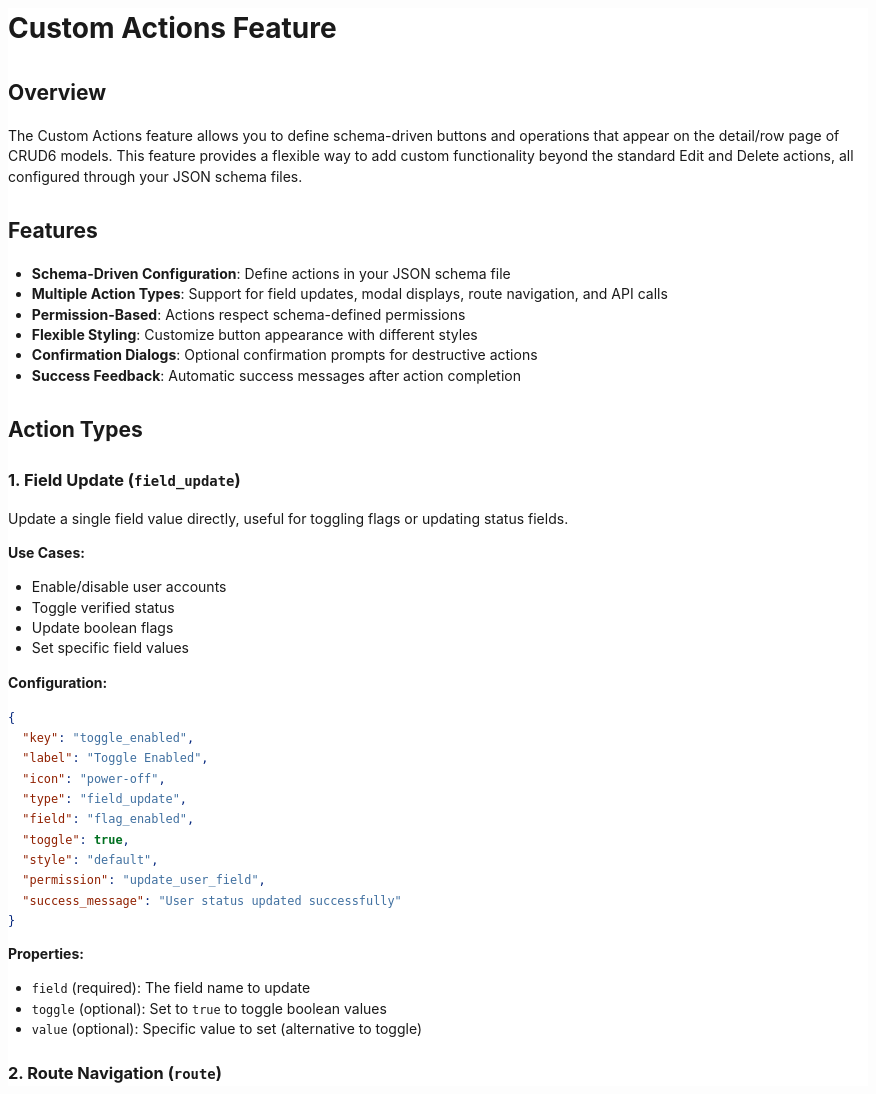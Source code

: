 # Custom Actions Feature

## Overview

The Custom Actions feature allows you to define schema-driven buttons and operations that appear on the detail/row page of CRUD6 models. This feature provides a flexible way to add custom functionality beyond the standard Edit and Delete actions, all configured through your JSON schema files.

## Features

- **Schema-Driven Configuration**: Define actions in your JSON schema file
- **Multiple Action Types**: Support for field updates, modal displays, route navigation, and API calls
- **Permission-Based**: Actions respect schema-defined permissions
- **Flexible Styling**: Customize button appearance with different styles
- **Confirmation Dialogs**: Optional confirmation prompts for destructive actions
- **Success Feedback**: Automatic success messages after action completion

## Action Types

### 1. Field Update (`field_update`)

Update a single field value directly, useful for toggling flags or updating status fields.

**Use Cases:**
- Enable/disable user accounts
- Toggle verified status
- Update boolean flags
- Set specific field values

**Configuration:**
```json
{
  "key": "toggle_enabled",
  "label": "Toggle Enabled",
  "icon": "power-off",
  "type": "field_update",
  "field": "flag_enabled",
  "toggle": true,
  "style": "default",
  "permission": "update_user_field",
  "success_message": "User status updated successfully"
}
```

**Properties:**
- `field` (required): The field name to update
- `toggle` (optional): Set to `true` to toggle boolean values
- `value` (optional): Specific value to set (alternative to toggle)

### 2. Route Navigation (`route`)
